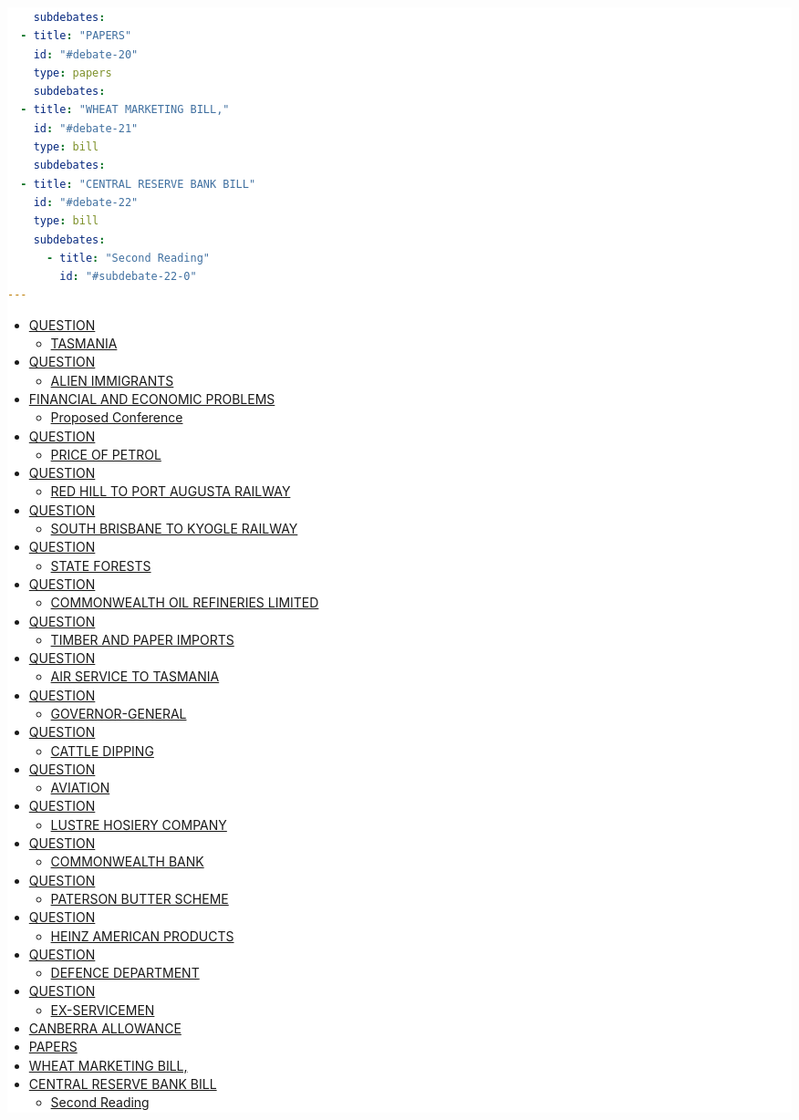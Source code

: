```yaml
    subdebates:
  - title: "PAPERS"
    id: "#debate-20"
    type: papers
    subdebates:
  - title: "WHEAT MARKETING BILL,"
    id: "#debate-21"
    type: bill
    subdebates:
  - title: "CENTRAL RESERVE BANK BILL"
    id: "#debate-22"
    type: bill
    subdebates:
      - title: "Second Reading"
        id: "#subdebate-22-0"
---
```


* [QUESTION](#debate-0)
    * [TASMANIA](#subdebate-0-0)
* [QUESTION](#debate-1)
    * [ALIEN IMMIGRANTS](#subdebate-1-0)
* [FINANCIAL AND ECONOMIC PROBLEMS](#debate-2)
    * [Proposed Conference](#subdebate-2-0)
* [QUESTION](#debate-3)
    * [PRICE OF PETROL](#subdebate-3-0)
* [QUESTION](#debate-4)
    * [RED HILL TO PORT AUGUSTA RAILWAY](#subdebate-4-0)
* [QUESTION](#debate-5)
    * [SOUTH BRISBANE TO KYOGLE RAILWAY](#subdebate-5-0)
* [QUESTION](#debate-6)
    * [STATE FORESTS](#subdebate-6-0)
* [QUESTION](#debate-7)
    * [COMMONWEALTH OIL REFINERIES LIMITED](#subdebate-7-0)
* [QUESTION](#debate-8)
    * [TIMBER AND PAPER IMPORTS](#subdebate-8-0)
* [QUESTION](#debate-9)
    * [AIR SERVICE TO TASMANIA](#subdebate-9-0)
* [QUESTION](#debate-10)
    * [GOVERNOR-GENERAL](#subdebate-10-0)
* [QUESTION](#debate-11)
    * [CATTLE DIPPING](#subdebate-11-0)
* [QUESTION](#debate-12)
    * [AVIATION](#subdebate-12-0)
* [QUESTION](#debate-13)
    * [LUSTRE HOSIERY COMPANY](#subdebate-13-0)
* [QUESTION](#debate-14)
    * [COMMONWEALTH BANK](#subdebate-14-0)
* [QUESTION](#debate-15)
    * [PATERSON BUTTER SCHEME](#subdebate-15-0)
* [QUESTION](#debate-16)
    * [HEINZ AMERICAN PRODUCTS](#subdebate-16-0)
* [QUESTION](#debate-17)
    * [DEFENCE DEPARTMENT](#subdebate-17-0)
* [QUESTION](#debate-18)
    * [EX-SERVICEMEN](#subdebate-18-0)
* [CANBERRA ALLOWANCE](#debate-19)
* [PAPERS](#debate-20)
* [WHEAT MARKETING BILL,](#debate-21)
* [CENTRAL RESERVE BANK BILL](#debate-22)
    * [Second Reading](#subdebate-22-0)
